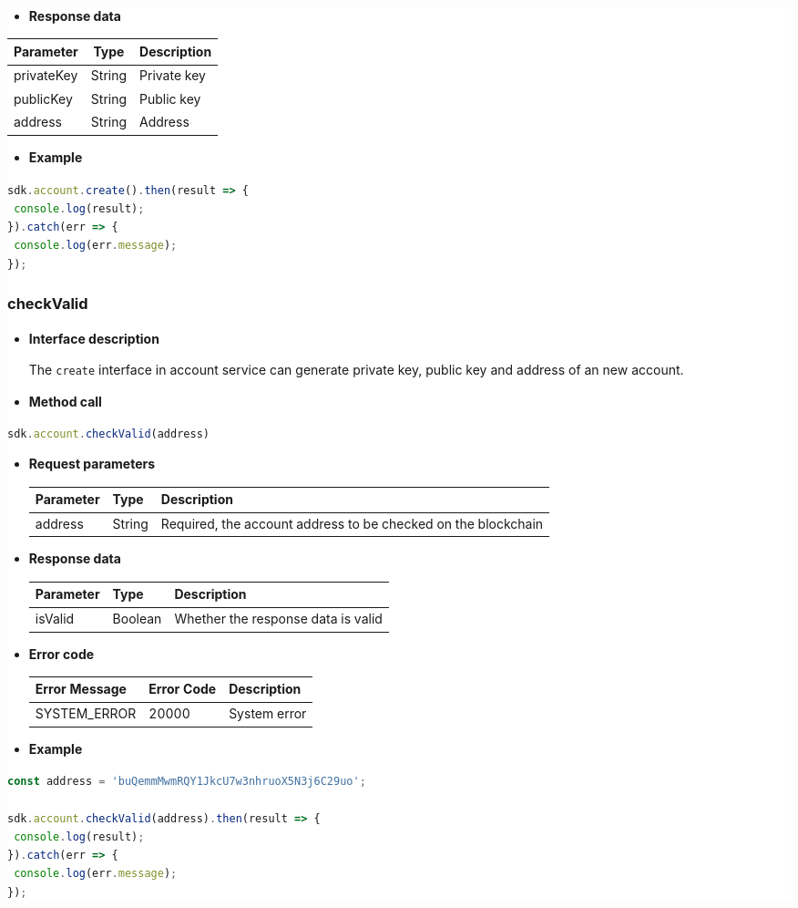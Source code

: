 - **Response data**

| Parameter      |     Type     |        Description |
| ---------- | ------ | ---- |
| privateKey | String | Private key |
| publicKey  | String | Public key |
| address    | String | Address |

- **Example**

```js
sdk.account.create().then(result => {
 console.log(result);
}).catch(err => {
 console.log(err.message);
});
```

### checkValid
- **Interface description**

   The `create` interface in account service can generate private key, public key and address of an new account.

- **Method call**

```js
sdk.account.checkValid(address)
```

- **Request parameters**

   Parameter      |     Type     |        Description       
   ----------- | ------------ | ---------------- 
   address     |   String     |  Required, the account address to be checked on the blockchain

- **Response data**

   Parameter      |     Type     |        Description       
   ----------- | ------------ | ---------------- 
   isValid     | Boolean |  Whether the response data is valid   

- **Error code**

   Error Message      |     Error Code     |        Description   
   -----------  | ----------- | -------- 
   SYSTEM_ERROR |   20000     |  System error 

- **Example**

```js
const address = 'buQemmMwmRQY1JkcU7w3nhruoX5N3j6C29uo';

sdk.account.checkValid(address).then(result => {
 console.log(result);
}).catch(err => {
 console.log(err.message);
});
```
